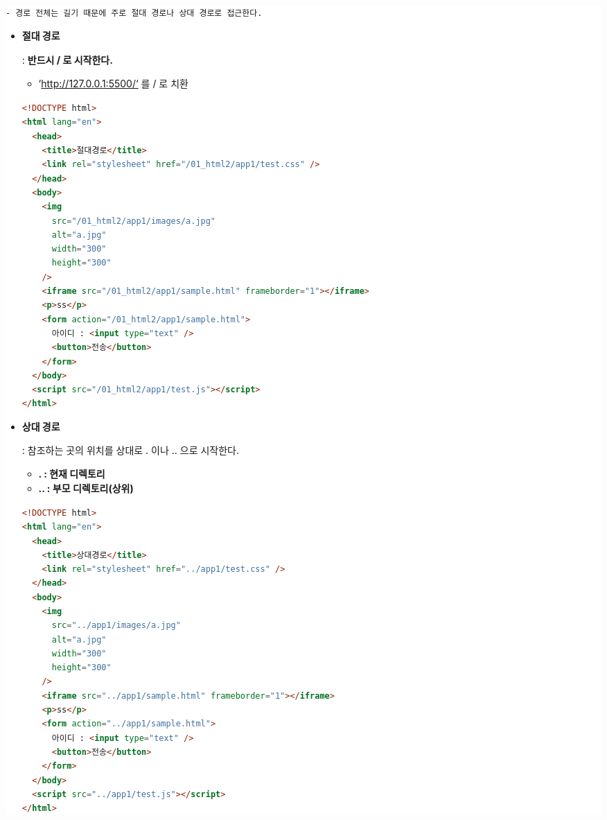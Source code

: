     - 경로 전체는 길기 때문에 주로 절대 경로나 상대 경로로 접근한다.
    
- **절대 경로**
    
    :  **반드시  /   로 시작한다.**  
    
    - ‘http://127.0.0.1:5500/‘ 를  /  로 치환
    
    ```html
    <!DOCTYPE html>
    <html lang="en">
      <head>
        <title>절대경로</title>
        <link rel="stylesheet" href="/01_html2/app1/test.css" />
      </head>
      <body>
        <img
          src="/01_html2/app1/images/a.jpg"
          alt="a.jpg"
          width="300"
          height="300"
        />
        <iframe src="/01_html2/app1/sample.html" frameborder="1"></iframe>
        <p>ss</p>
        <form action="/01_html2/app1/sample.html">
          아이디 : <input type="text" />
          <button>전송</button>
        </form>
      </body>
      <script src="/01_html2/app1/test.js"></script>
    </html>
    ```
    

- **상대 경로**
    
    : 참조하는 곳의 위치를 상대로 . 이나 .. 으로 시작한다.
    
    - **.    : 현재 디렉토리**
    - **..   : 부모 디렉토리(상위)**
    
    ```html
    <!DOCTYPE html>
    <html lang="en">
      <head>
        <title>상대경로</title>
        <link rel="stylesheet" href="../app1/test.css" />
      </head>
      <body>
        <img
          src="../app1/images/a.jpg"
          alt="a.jpg"
          width="300"
          height="300"
        />
        <iframe src="../app1/sample.html" frameborder="1"></iframe>
        <p>ss</p>
        <form action="../app1/sample.html">
          아이디 : <input type="text" />
          <button>전송</button>
        </form>
      </body>
      <script src="../app1/test.js"></script>
    </html>
    ```
